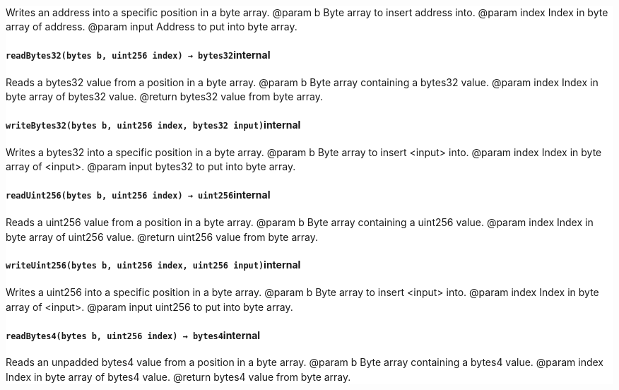 Writes an address into a specific position in a byte array.
 @param b Byte array to insert address into.
 @param index Index in byte array of address.
 @param input Address to put into byte array.



<h4><a class="anchor" aria-hidden="true" id="LibBytes.readBytes32(bytes,uint256)"></a><code class="function-signature">readBytes32(bytes b, uint256 index) <span class="return-arrow">→</span> <span class="return-type">bytes32</span></code><span class="function-visibility">internal</span></h4>

Reads a bytes32 value from a position in a byte array.
 @param b Byte array containing a bytes32 value.
 @param index Index in byte array of bytes32 value.
 @return bytes32 value from byte array.



<h4><a class="anchor" aria-hidden="true" id="LibBytes.writeBytes32(bytes,uint256,bytes32)"></a><code class="function-signature">writeBytes32(bytes b, uint256 index, bytes32 input)</code><span class="function-visibility">internal</span></h4>

Writes a bytes32 into a specific position in a byte array.
 @param b Byte array to insert &lt;input&gt; into.
 @param index Index in byte array of &lt;input&gt;.
 @param input bytes32 to put into byte array.



<h4><a class="anchor" aria-hidden="true" id="LibBytes.readUint256(bytes,uint256)"></a><code class="function-signature">readUint256(bytes b, uint256 index) <span class="return-arrow">→</span> <span class="return-type">uint256</span></code><span class="function-visibility">internal</span></h4>

Reads a uint256 value from a position in a byte array.
 @param b Byte array containing a uint256 value.
 @param index Index in byte array of uint256 value.
 @return uint256 value from byte array.



<h4><a class="anchor" aria-hidden="true" id="LibBytes.writeUint256(bytes,uint256,uint256)"></a><code class="function-signature">writeUint256(bytes b, uint256 index, uint256 input)</code><span class="function-visibility">internal</span></h4>

Writes a uint256 into a specific position in a byte array.
 @param b Byte array to insert &lt;input&gt; into.
 @param index Index in byte array of &lt;input&gt;.
 @param input uint256 to put into byte array.



<h4><a class="anchor" aria-hidden="true" id="LibBytes.readBytes4(bytes,uint256)"></a><code class="function-signature">readBytes4(bytes b, uint256 index) <span class="return-arrow">→</span> <span class="return-type">bytes4</span></code><span class="function-visibility">internal</span></h4>

Reads an unpadded bytes4 value from a position in a byte array.
 @param b Byte array containing a bytes4 value.
 @param index Index in byte array of bytes4 value.
 @return bytes4 value from byte array.


